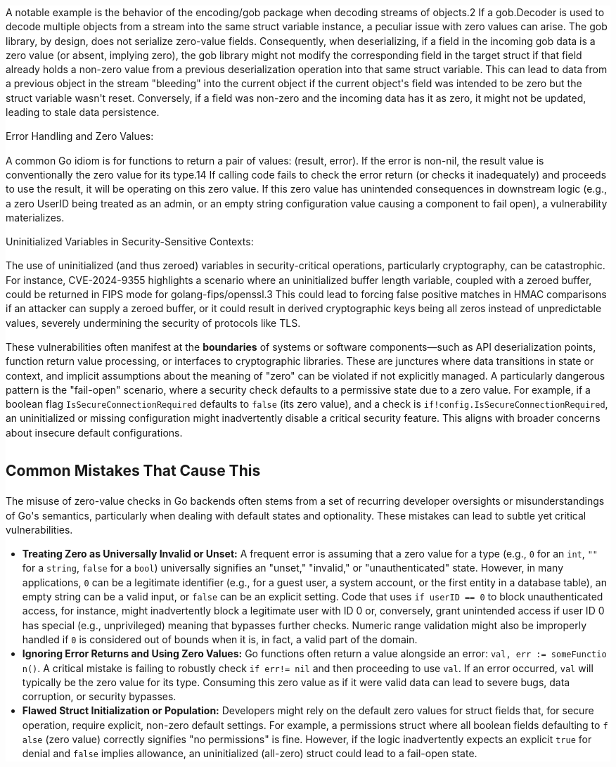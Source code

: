 A notable example is the behavior of the encoding/gob package when decoding streams of objects.2 If a gob.Decoder is used to decode multiple objects from a stream into the same struct variable instance, a peculiar issue with zero values can arise. The gob library, by design, does not serialize zero-value fields. Consequently, when deserializing, if a field in the incoming gob data is a zero value (or absent, implying zero), the gob library might not modify the corresponding field in the target struct if that field already holds a non-zero value from a previous deserialization operation into that same struct variable. This can lead to data from a previous object in the stream "bleeding" into the current object if the current object's field was intended to be zero but the struct variable wasn't reset. Conversely, if a field was non-zero and the incoming data has it as zero, it might not be updated, leading to stale data persistence.

Error Handling and Zero Values:

A common Go idiom is for functions to return a pair of values: (result, error). If the error is non-nil, the result value is conventionally the zero value for its type.14 If calling code fails to check the error return (or checks it inadequately) and proceeds to use the result, it will be operating on this zero value. If this zero value has unintended consequences in downstream logic (e.g., a zero UserID being treated as an admin, or an empty string configuration value causing a component to fail open), a vulnerability materializes.

Uninitialized Variables in Security-Sensitive Contexts:

The use of uninitialized (and thus zeroed) variables in security-critical operations, particularly cryptography, can be catastrophic. For instance, CVE-2024-9355 highlights a scenario where an uninitialized buffer length variable, coupled with a zeroed buffer, could be returned in FIPS mode for golang-fips/openssl.3 This could lead to forcing false positive matches in HMAC comparisons if an attacker can supply a zeroed buffer, or it could result in derived cryptographic keys being all zeros instead of unpredictable values, severely undermining the security of protocols like TLS.

These vulnerabilities often manifest at the **boundaries** of systems or software components—such as API deserialization points, function return value processing, or interfaces to cryptographic libraries. These are junctures where data transitions in state or context, and implicit assumptions about the meaning of "zero" can be violated if not explicitly managed. A particularly dangerous pattern is the "fail-open" scenario, where a security check defaults to a permissive state due to a zero value. For example, if a boolean flag `IsSecureConnectionRequired` defaults to `false` (its zero value), and a check is `if!config.IsSecureConnectionRequired`, an uninitialized or missing configuration might inadvertently disable a critical security feature. This aligns with broader concerns about insecure default configurations.

## **Common Mistakes That Cause This**

The misuse of zero-value checks in Go backends often stems from a set of recurring developer oversights or misunderstandings of Go's semantics, particularly when dealing with default states and optionality. These mistakes can lead to subtle yet critical vulnerabilities.

- **Treating Zero as Universally Invalid or Unset:** A frequent error is assuming that a zero value for a type (e.g., `0` for an `int`, `""` for a `string`, `false` for a `bool`) universally signifies an "unset," "invalid," or "unauthenticated" state. However, in many applications, `0` can be a legitimate identifier (e.g., for a guest user, a system account, or the first entity in a database table), an empty string can be a valid input, or `false` can be an explicit setting. Code that uses `if userID == 0` to block unauthenticated access, for instance, might inadvertently block a legitimate user with ID 0 or, conversely, grant unintended access if user ID 0 has special (e.g., unprivileged) meaning that bypasses further checks. Numeric range validation might also be improperly handled if `0` is considered out of bounds when it is, in fact, a valid part of the domain.
- **Ignoring Error Returns and Using Zero Values:** Go functions often return a value alongside an error: `val, err := someFunction()`. A critical mistake is failing to robustly check `if err!= nil` and then proceeding to use `val`. If an error occurred, `val` will typically be the zero value for its type. Consuming this zero value as if it were valid data can lead to severe bugs, data corruption, or security bypasses.
- **Flawed Struct Initialization or Population:** Developers might rely on the default zero values for struct fields that, for secure operation, require explicit, non-zero default settings. For example, a permissions struct where all boolean fields defaulting to `false` (zero value) correctly signifies "no permissions" is fine. However, if the logic inadvertently expects an explicit `true` for denial and `false` implies allowance, an uninitialized (all-zero) struct could lead to a fail-open state.